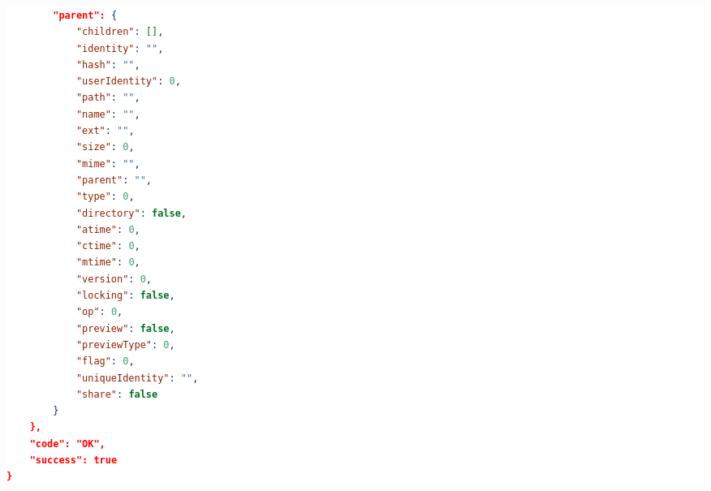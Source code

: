 ```json
        "parent": {
            "children": [],
            "identity": "",
            "hash": "",
            "userIdentity": 0,
            "path": "",
            "name": "",
            "ext": "",
            "size": 0,
            "mime": "",
            "parent": "",
            "type": 0,
            "directory": false,
            "atime": 0,
            "ctime": 0,
            "mtime": 0,
            "version": 0,
            "locking": false,
            "op": 0,
            "preview": false,
            "previewType": 0,
            "flag": 0,
            "uniqueIdentity": "",
            "share": false
        }
    },
    "code": "OK",
    "success": true
}
```